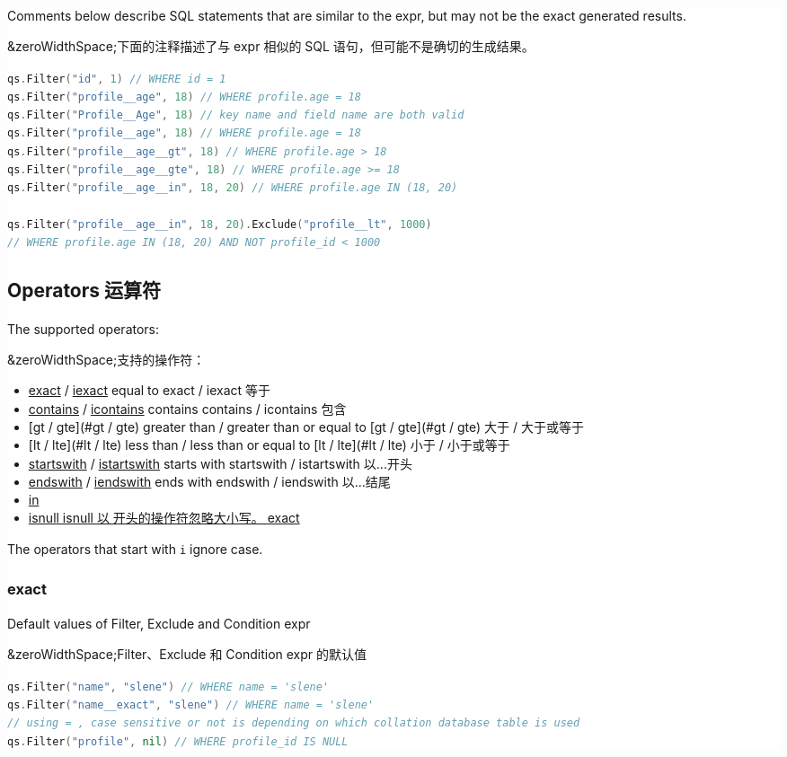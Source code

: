 Comments below describe SQL statements that are similar to the expr, but may not be the exact generated results.

&zeroWidthSpace;下面的注释描述了与 expr 相似的 SQL 语句，但可能不是确切的生成结果。

```go
qs.Filter("id", 1) // WHERE id = 1
qs.Filter("profile__age", 18) // WHERE profile.age = 18
qs.Filter("Profile__Age", 18) // key name and field name are both valid
qs.Filter("profile__age", 18) // WHERE profile.age = 18
qs.Filter("profile__age__gt", 18) // WHERE profile.age > 18
qs.Filter("profile__age__gte", 18) // WHERE profile.age >= 18
qs.Filter("profile__age__in", 18, 20) // WHERE profile.age IN (18, 20)

qs.Filter("profile__age__in", 18, 20).Exclude("profile__lt", 1000)
// WHERE profile.age IN (18, 20) AND NOT profile_id < 1000
```

## Operators 运算符

The supported operators:

&zeroWidthSpace;支持的操作符：

- [exact](https://beego.wiki/docs/mvc/model/query/#exact) / [iexact](https://beego.wiki/docs/mvc/model/query/#iexact) equal to
  exact / iexact 等于
- [contains](https://beego.wiki/docs/mvc/model/query/#contains) / [icontains](https://beego.wiki/docs/mvc/model/query/#icontains) contains
  contains / icontains 包含
- [gt / gte](#gt / gte) greater than / greater than or equal to
  [gt / gte](#gt / gte) 大于 / 大于或等于
- [lt / lte](#lt / lte) less than / less than or equal to
  [lt / lte](#lt / lte) 小于 / 小于或等于
- [startswith](https://beego.wiki/docs/mvc/model/query/#startswith) / [istartswith](https://beego.wiki/docs/mvc/model/query/#istartswith) starts with
  startswith / istartswith 以...开头
- [endswith](https://beego.wiki/docs/mvc/model/query/#endswith) / [iendswith](https://beego.wiki/docs/mvc/model/query/#iendswith) ends with
  endswith / iendswith 以...结尾
- [in](https://beego.wiki/docs/mvc/model/query/#in)
- [isnull
  isnull 以 开头的操作符忽略大小写。 exact](https://beego.wiki/docs/mvc/model/query/#isnull)

The operators that start with `i` ignore case.

### exact

Default values of Filter, Exclude and Condition expr

&zeroWidthSpace;Filter、Exclude 和 Condition expr 的默认值

```go
qs.Filter("name", "slene") // WHERE name = 'slene'
qs.Filter("name__exact", "slene") // WHERE name = 'slene'
// using = , case sensitive or not is depending on which collation database table is used
qs.Filter("profile", nil) // WHERE profile_id IS NULL
```
